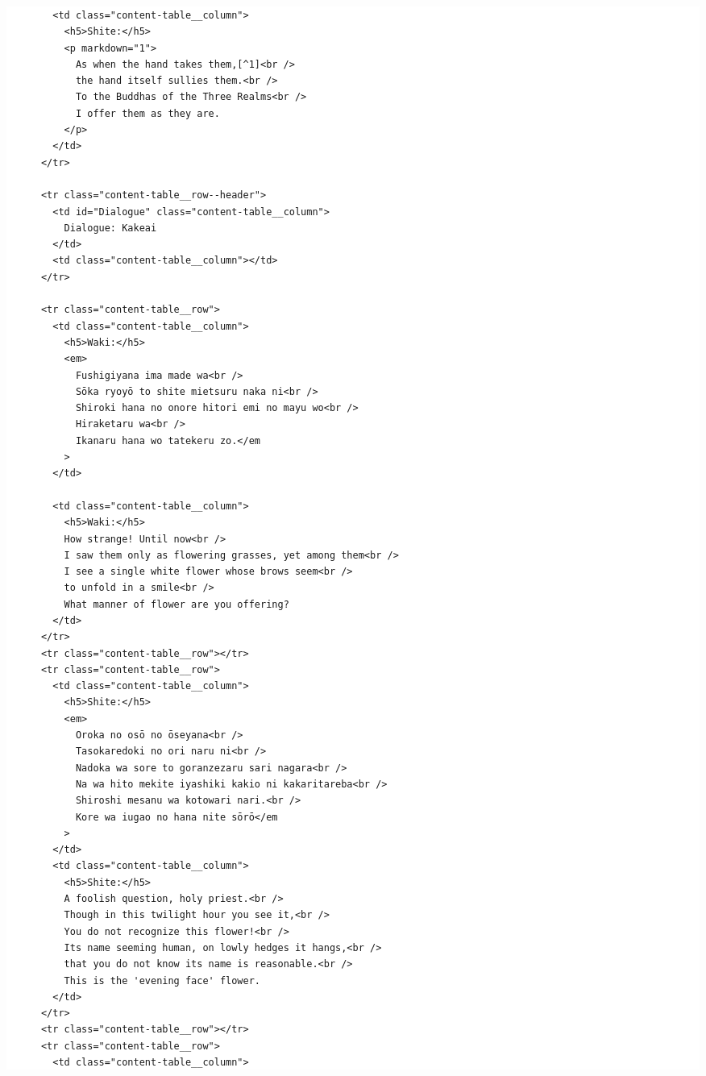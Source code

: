             <td class="content-table__column">
              <h5>Shite:</h5>
              <p markdown="1">
                As when the hand takes them,[^1]<br />
                the hand itself sullies them.<br />
                To the Buddhas of the Three Realms<br />
                I offer them as they are.
              </p>
            </td>
          </tr>

          <tr class="content-table__row--header">
            <td id="Dialogue" class="content-table__column">
              Dialogue: Kakeai
            </td>
            <td class="content-table__column"></td>
          </tr>

          <tr class="content-table__row">
            <td class="content-table__column">
              <h5>Waki:</h5>
              <em>
                Fushigiyana ima made wa<br />
                Sōka ryoyō to shite mietsuru naka ni<br />
                Shiroki hana no onore hitori emi no mayu wo<br />
                Hiraketaru wa<br />
                Ikanaru hana wo tatekeru zo.</em
              >
            </td>

            <td class="content-table__column">
              <h5>Waki:</h5>
              How strange! Until now<br />
              I saw them only as flowering grasses, yet among them<br />
              I see a single white flower whose brows seem<br />
              to unfold in a smile<br />
              What manner of flower are you offering?
            </td>
          </tr>
          <tr class="content-table__row"></tr>
          <tr class="content-table__row">
            <td class="content-table__column">
              <h5>Shite:</h5>
              <em>
                Oroka no osō no ōseyana<br />
                Tasokaredoki no ori naru ni<br />
                Nadoka wa sore to goranzezaru sari nagara<br />
                Na wa hito mekite iyashiki kakio ni kakaritareba<br />
                Shiroshi mesanu wa kotowari nari.<br />
                Kore wa iugao no hana nite sōrō</em
              >
            </td>
            <td class="content-table__column">
              <h5>Shite:</h5>
              A foolish question, holy priest.<br />
              Though in this twilight hour you see it,<br />
              You do not recognize this flower!<br />
              Its name seeming human, on lowly hedges it hangs,<br />
              that you do not know its name is reasonable.<br />
              This is the 'evening face' flower.
            </td>
          </tr>
          <tr class="content-table__row"></tr>
          <tr class="content-table__row">
            <td class="content-table__column">

[^1]: Tanka by Sōjō Henjō (816-890) from the Imperial anthology of waka: Gosen-shū, compiled in 951.
[^2]: The reference to the <em>yūgao</em> flower may allude to the occasion when Prince Genji met Lady Yūgao in <em>Genji Monogatari</em> : Chapter 4: 'The Twilight Beauty.'
[^3]: Allusion to Lady Yūgao's mansion from <em>Genji Monogatari</em> : Chapter 4: 'The Twilight Beauty.'
[^4]: The poem by Tachibana no Tadamoto (10th century) is about two Confucius disciples Gannen and Genken, who pursued their spiritual studies in great poverty. The <em> hyōtan</em> is a flower that looks like small gourds. The reference to ‘gourds are often empty’ is a metaphor for poverty.
[^5]: Based on a poem by Po Chū-i (772-846).
[^6]: Based on a poem from the <em>Shinsen Rōei-shū </em> by the T’ang poet Fang Kan.
[^7]: The poetic text includes two references to <em>Genji Monogatari</em>, both from letters written by Lady Yūgao.
